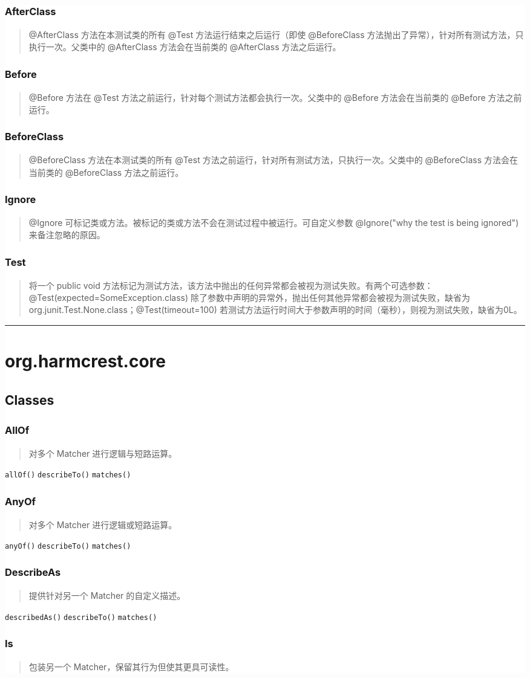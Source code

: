 ### AfterClass
> @AfterClass 方法在本测试类的所有 @Test 方法运行结束之后运行（即使 @BeforeClass 方法抛出了异常），针对所有测试方法，只执行一次。父类中的 @AfterClass 方法会在当前类的 @AfterClass 方法之后运行。

### Before
> @Before 方法在 @Test 方法之前运行，针对每个测试方法都会执行一次。父类中的 @Before 方法会在当前类的 @Before 方法之前运行。

### BeforeClass
> @BeforeClass 方法在本测试类的所有 @Test 方法之前运行，针对所有测试方法，只执行一次。父类中的 @BeforeClass 方法会在当前类的 @BeforeClass 方法之前运行。

### Ignore
> @Ignore 可标记类或方法。被标记的类或方法不会在测试过程中被运行。可自定义参数 @Ignore("why the test is being ignored") 来备注忽略的原因。

### Test
> 将一个 public void 方法标记为测试方法，该方法中抛出的任何异常都会被视为测试失败。有两个可选参数：@Test(expected=SomeException.class) 除了参数中声明的异常外，抛出任何其他异常都会被视为测试失败，缺省为 org.junit.Test.None.class；@Test(timeout=100) 若测试方法运行时间大于参数声明的时间（毫秒），则视为测试失败，缺省为0L。

---
# org.harmcrest.core

## **Classes**

### AllOf
> 对多个 Matcher 进行逻辑与短路运算。

`allOf()`
`describeTo()`
`matches()`

### AnyOf
> 对多个 Matcher 进行逻辑或短路运算。

`anyOf()`
`describeTo()`
`matches()`

### DescribeAs
> 提供针对另一个 Matcher 的自定义描述。

`describedAs()`
`describeTo()`
`matches()`

### Is
> 包装另一个 Matcher，保留其行为但使其更具可读性。
